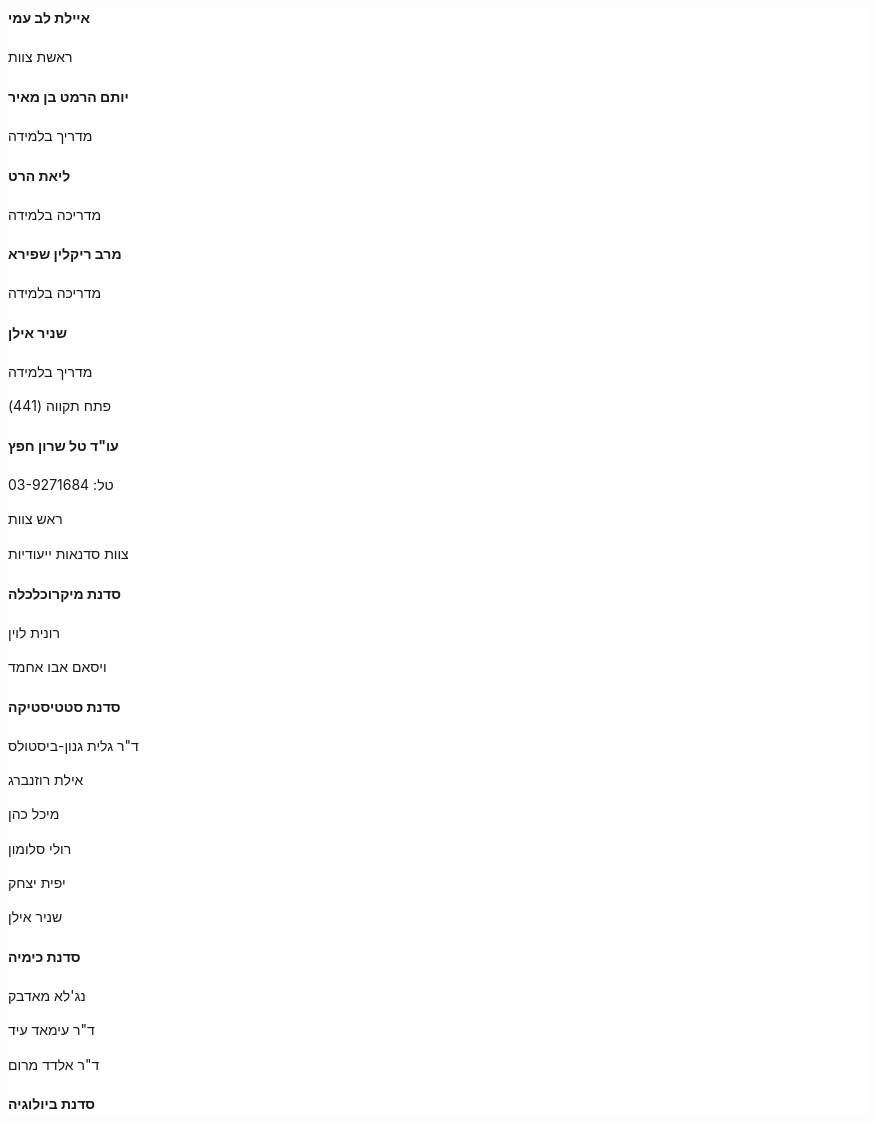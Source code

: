 #### איילת לב עמי

ראשת צוות 

#### ​יותם הרמט בן מאיר

מדריך בלמידה 

#### ליאת הרט

מדריכה בלמידה 

#### מרב ריקלין שפירא

מדריכה בלמידה 

#### שניר אילן

מדריך בלמידה 

פתח תקווה (441)

#### עו"ד טל שרון חפץ

טל: 03-9271684 

ראש צוות​​​​

 צוות סדנאות ייעודיות

 

#### סדנת מיקרוכלכלה

רונית לוין

ויסאם אבו אחמד

#### סדנת סטטיסטיקה

ד"ר גלית גנון-ביסטולס

אילת רוזנברג

מיכל כהן

רולי סלומון

יפית יצחק

שניר אילן

#### סדנת כימיה

נג'לא מאדבק

ד"ר עימאד עיד

ד"ר אלדד מרום

#### סדנת ביולוגיה
